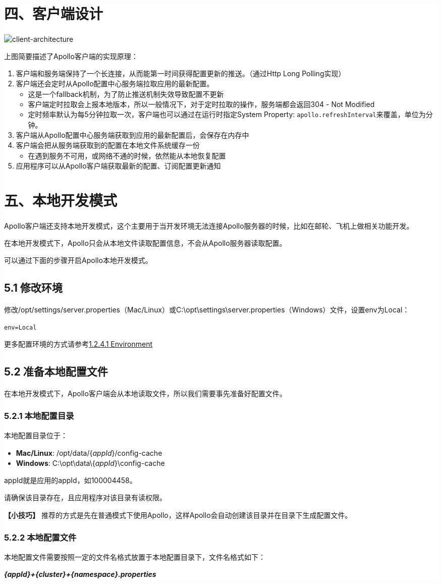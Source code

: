 # 四、客户端设计
![client-architecture](https://github.com/apolloconfig/apollo/raw/master/doc/images/client-architecture.png)

上图简要描述了Apollo客户端的实现原理：

1. 客户端和服务端保持了一个长连接，从而能第一时间获得配置更新的推送。（通过Http Long Polling实现）
2. 客户端还会定时从Apollo配置中心服务端拉取应用的最新配置。
    * 这是一个fallback机制，为了防止推送机制失效导致配置不更新
    * 客户端定时拉取会上报本地版本，所以一般情况下，对于定时拉取的操作，服务端都会返回304 - Not Modified
    * 定时频率默认为每5分钟拉取一次，客户端也可以通过在运行时指定System Property: `apollo.refreshInterval`来覆盖，单位为分钟。
3. 客户端从Apollo配置中心服务端获取到应用的最新配置后，会保存在内存中
4. 客户端会把从服务端获取到的配置在本地文件系统缓存一份
    * 在遇到服务不可用，或网络不通的时候，依然能从本地恢复配置
5. 应用程序可以从Apollo客户端获取最新的配置、订阅配置更新通知

# 五、本地开发模式

Apollo客户端还支持本地开发模式，这个主要用于当开发环境无法连接Apollo服务器的时候，比如在邮轮、飞机上做相关功能开发。

在本地开发模式下，Apollo只会从本地文件读取配置信息，不会从Apollo服务器读取配置。

可以通过下面的步骤开启Apollo本地开发模式。

## 5.1 修改环境
修改/opt/settings/server.properties（Mac/Linux）或C:\opt\settings\server.properties（Windows）文件，设置env为Local：
```properties
env=Local
```

更多配置环境的方式请参考[1.2.4.1 Environment](#_1241-environment)

## 5.2 准备本地配置文件
在本地开发模式下，Apollo客户端会从本地读取文件，所以我们需要事先准备好配置文件。

### 5.2.1 本地配置目录
本地配置目录位于：
* **Mac/Linux**: /opt/data/{_appId_}/config-cache
* **Windows**: C:\opt\data\\{_appId_}\config-cache

appId就是应用的appId，如100004458。

请确保该目录存在，且应用程序对该目录有读权限。

**【小技巧】** 推荐的方式是先在普通模式下使用Apollo，这样Apollo会自动创建该目录并在目录下生成配置文件。

### 5.2.2 本地配置文件
本地配置文件需要按照一定的文件名格式放置于本地配置目录下，文件名格式如下：

**_{appId}+{cluster}+{namespace}.properties_**
